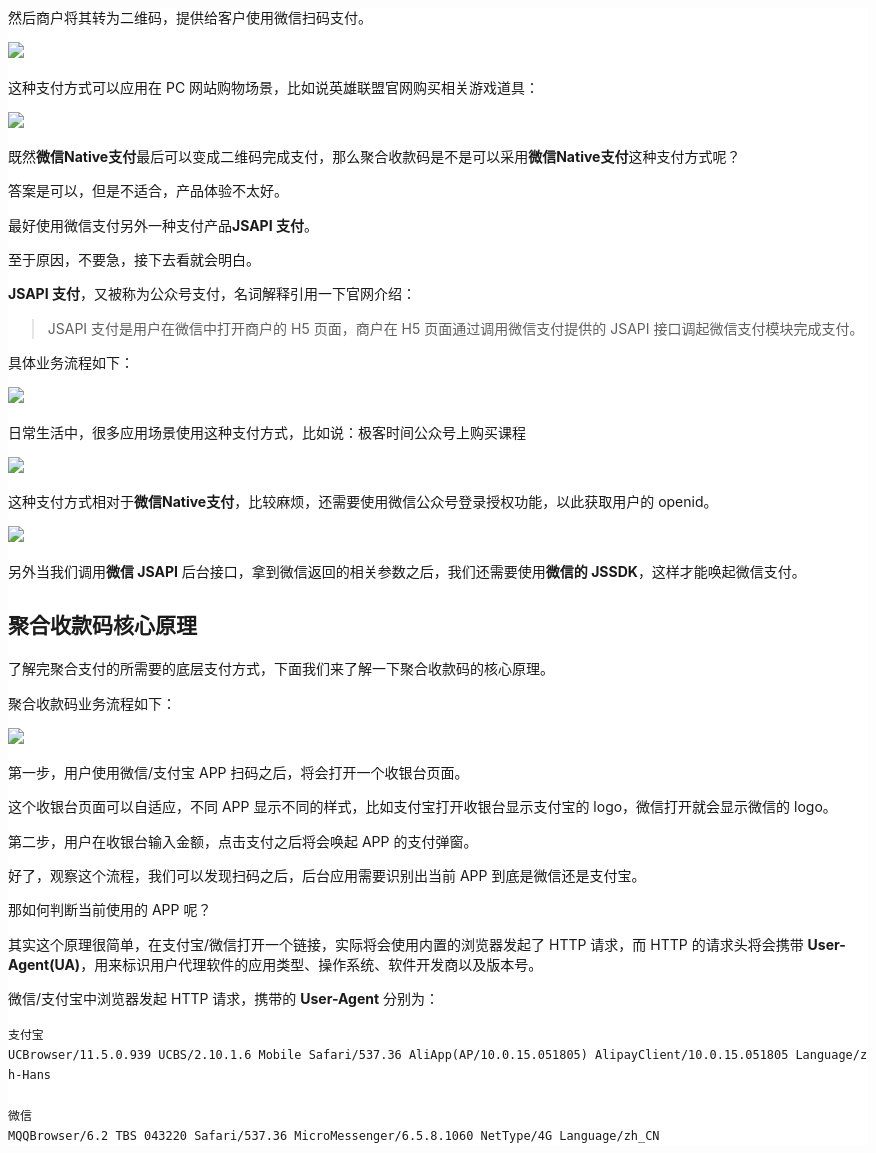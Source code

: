 
然后商户将其转为二维码，提供给客户使用微信扫码支付。

![](https://img2020.cnblogs.com/other/1419561/202009/1419561-20200928084836698-1766666089.jpg)

这种支付方式可以应用在 PC 网站购物场景，比如说英雄联盟官网购买相关游戏道具：

![](https://img2020.cnblogs.com/other/1419561/202009/1419561-20200928084836847-1798138956.jpg)

既然**微信Native支付**最后可以变成二维码完成支付，那么聚合收款码是不是可以采用**微信Native支付**这种支付方式呢？

答案是可以，但是不适合，产品体验不太好。

最好使用微信支付另外一种支付产品**JSAPI 支付**。

至于原因，不要急，接下去看就会明白。

**JSAPI 支付**，又被称为公众号支付，名词解释引用一下官网介绍：

> JSAPI 支付是用户在微信中打开商户的 H5 页面，商户在 H5 页面通过调用微信支付提供的 JSAPI 接口调起微信支付模块完成支付。

具体业务流程如下：

![](https://img2020.cnblogs.com/other/1419561/202009/1419561-20200928084837003-1217243690.jpg)

日常生活中，很多应用场景使用这种支付方式，比如说：极客时间公众号上购买课程

![](https://img2020.cnblogs.com/other/1419561/202009/1419561-20200928084837175-1741244885.jpg)

这种支付方式相对于**微信Native支付**，比较麻烦，还需要使用微信公众号登录授权功能，以此获取用户的 openid。

![](https://img2020.cnblogs.com/other/1419561/202009/1419561-20200928084837323-1269436908.jpg)

另外当我们调用**微信 JSAPI** 后台接口，拿到微信返回的相关参数之后，我们还需要使用**微信的 JSSDK**，这样才能唤起微信支付。

## 聚合收款码核心原理

了解完聚合支付的所需要的底层支付方式，下面我们来了解一下聚合收款码的核心原理。

聚合收款码业务流程如下：

![](https://img2020.cnblogs.com/other/1419561/202009/1419561-20200928084837592-1240017064.jpg)

第一步，用户使用微信/支付宝 APP 扫码之后，将会打开一个收银台页面。

这个收银台页面可以自适应，不同 APP 显示不同的样式，比如支付宝打开收银台显示支付宝的 logo，微信打开就会显示微信的 logo。

第二步，用户在收银台输入金额，点击支付之后将会唤起 APP 的支付弹窗。

好了，观察这个流程，我们可以发现扫码之后，后台应用需要识别出当前 APP 到底是微信还是支付宝。

那如何判断当前使用的 APP 呢？

其实这个原理很简单，在支付宝/微信打开一个链接，实际将会使用内置的浏览器发起了 HTTP 请求，而 HTTP 的请求头将会携带 **User-Agent(UA)**，用来标识用户代理软件的应用类型、操作系统、软件开发商以及版本号。

微信/支付宝中浏览器发起 HTTP 请求，携带的 **User-Agent** 分别为：

```
支付宝
UCBrowser/11.5.0.939 UCBS/2.10.1.6 Mobile Safari/537.36 AliApp(AP/10.0.15.051805) AlipayClient/10.0.15.051805 Language/zh-Hans

微信
MQQBrowser/6.2 TBS 043220 Safari/537.36 MicroMessenger/6.5.8.1060 NetType/4G Language/zh_CN
```
 